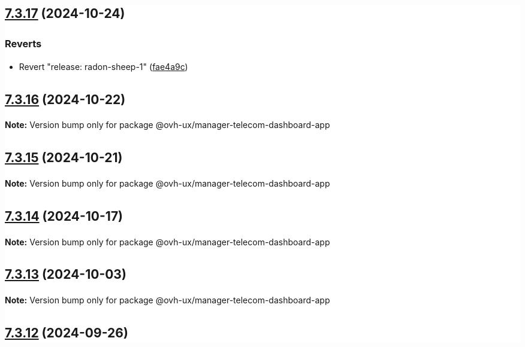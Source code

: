 



## [7.3.17](https://github.com/ovh/manager/compare/@ovh-ux/manager-telecom-dashboard-app@7.3.16...@ovh-ux/manager-telecom-dashboard-app@7.3.17) (2024-10-24)


### Reverts

* Revert "release: radon-sheep-1" ([fae4a9c](https://github.com/ovh/manager/commit/fae4a9cb14816715b060fe0ebe42d45056c9714d))





## [7.3.16](https://github.com/ovh/manager/compare/@ovh-ux/manager-telecom-dashboard-app@7.3.15...@ovh-ux/manager-telecom-dashboard-app@7.3.16) (2024-10-22)

**Note:** Version bump only for package @ovh-ux/manager-telecom-dashboard-app





## [7.3.15](https://github.com/ovh/manager/compare/@ovh-ux/manager-telecom-dashboard-app@7.3.14...@ovh-ux/manager-telecom-dashboard-app@7.3.15) (2024-10-21)

**Note:** Version bump only for package @ovh-ux/manager-telecom-dashboard-app





## [7.3.14](https://github.com/ovh/manager/compare/@ovh-ux/manager-telecom-dashboard-app@7.3.13...@ovh-ux/manager-telecom-dashboard-app@7.3.14) (2024-10-17)

**Note:** Version bump only for package @ovh-ux/manager-telecom-dashboard-app





## [7.3.13](https://github.com/ovh/manager/compare/@ovh-ux/manager-telecom-dashboard-app@7.3.12...@ovh-ux/manager-telecom-dashboard-app@7.3.13) (2024-10-03)

**Note:** Version bump only for package @ovh-ux/manager-telecom-dashboard-app





## [7.3.12](https://github.com/ovh/manager/compare/@ovh-ux/manager-telecom-dashboard-app@7.3.11...@ovh-ux/manager-telecom-dashboard-app@7.3.12) (2024-09-26)
